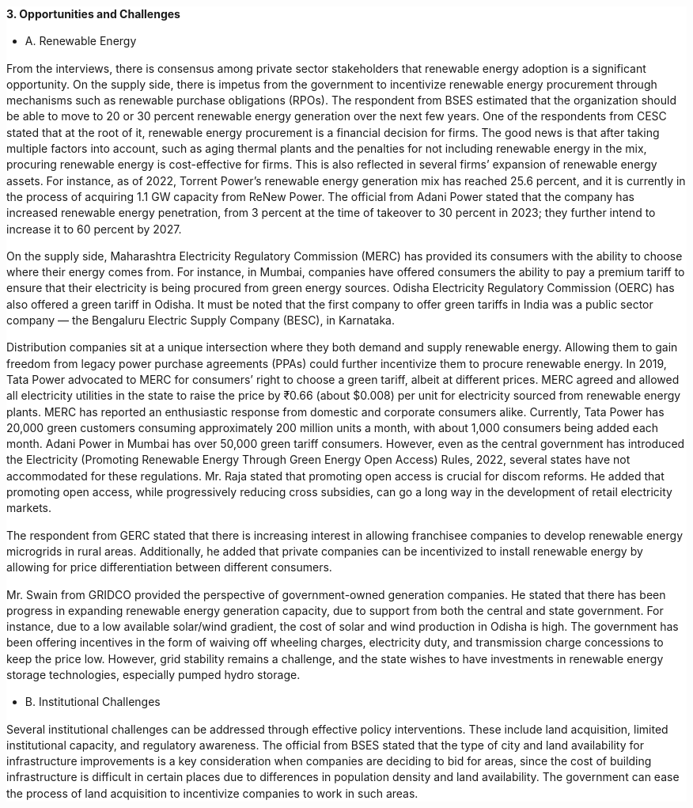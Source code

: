 __3. Opportunities and Challenges__

- A. Renewable Energy

From the interviews, there is consensus among private sector stakeholders that renewable energy adoption is a significant opportunity. On the supply side, there is impetus from the government to incentivize renewable energy procurement through mechanisms such as renewable purchase obligations (RPOs). The respondent from BSES estimated that the organization should be able to move to 20 or 30 percent renewable energy generation over the next few years. One of the respondents from CESC stated that at the root of it, renewable energy procurement is a financial decision for firms. The good news is that after taking multiple factors into account, such as aging thermal plants and the penalties for not including renewable energy in the mix, procuring renewable energy is cost-effective for firms. This is also reflected in several firms’ expansion of renewable energy assets. For instance, as of 2022, Torrent Power’s renewable energy generation mix has reached 25.6 percent, and it is currently in the process of acquiring 1.1 GW capacity from ReNew Power. The official from Adani Power stated that the company has increased renewable energy penetration, from 3 percent at the time of takeover to 30 percent in 2023; they further intend to increase it to 60 percent by 2027.

On the supply side, Maharashtra Electricity Regulatory Commission (MERC) has provided its consumers with the ability to choose where their energy comes from. For instance, in Mumbai, companies have offered consumers the ability to pay a premium tariff to ensure that their electricity is being procured from green energy sources. Odisha Electricity Regulatory Commission (OERC) has also offered a green tariff in Odisha. It must be noted that the first company to offer green tariffs in India was a public sector company — the Bengaluru Electric Supply Company (BESC), in Karnataka.

Distribution companies sit at a unique intersection where they both demand and supply renewable energy. Allowing them to gain freedom from legacy power purchase agreements (PPAs) could further incentivize them to procure renewable energy. In 2019, Tata Power advocated to MERC for consumers’ right to choose a green tariff, albeit at different prices. MERC agreed and allowed all electricity utilities in the state to raise the price by ₹0.66 (about $0.008) per unit for electricity sourced from renewable energy plants. MERC has reported an enthusiastic response from domestic and corporate consumers alike. Currently, Tata Power has 20,000 green customers consuming approximately 200 million units a month, with about 1,000 consumers being added each month. Adani Power in Mumbai has over 50,000 green tariff consumers. However, even as the central government has introduced the Electricity (Promoting Renewable Energy Through Green Energy Open Access) Rules, 2022, several states have not accommodated for these regulations. Mr. Raja stated that promoting open access is crucial for discom reforms. He added that promoting open access, while progressively reducing cross subsidies, can go a long way in the development of retail electricity markets.

The respondent from GERC stated that there is increasing interest in allowing franchisee companies to develop renewable energy microgrids in rural areas. Additionally, he added that private companies can be incentivized to install renewable energy by allowing for price differentiation between different consumers.

Mr. Swain from GRIDCO provided the perspective of government-owned generation companies. He stated that there has been progress in expanding renewable energy generation capacity, due to support from both the central and state government. For instance, due to a low available solar/wind gradient, the cost of solar and wind production in Odisha is high. The government has been offering incentives in the form of waiving off wheeling charges, electricity duty, and transmission charge concessions to keep the price low. However, grid stability remains a challenge, and the state wishes to have investments in renewable energy storage technologies, especially pumped hydro storage.

- B. Institutional Challenges

Several institutional challenges can be addressed through effective policy interventions. These include land acquisition, limited institutional capacity, and regulatory awareness. The official from BSES stated that the type of city and land availability for infrastructure improvements is a key consideration when companies are deciding to bid for areas, since the cost of building infrastructure is difficult in certain places due to differences in population density and land availability. The government can ease the process of land acquisition to incentivize companies to work in such areas.
